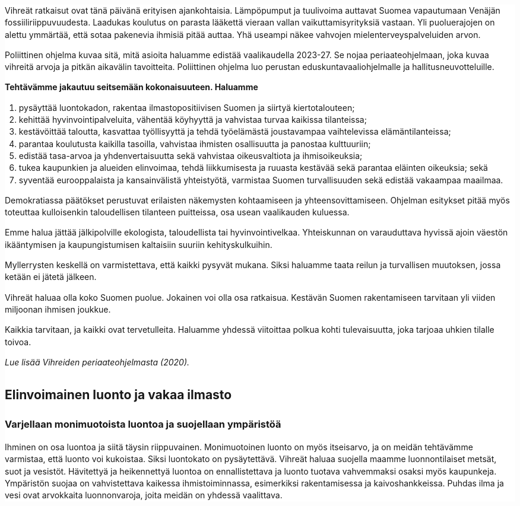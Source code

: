 Vihreät ratkaisut ovat tänä päivänä erityisen ajankohtaisia. Lämpöpumput ja tuulivoima auttavat Suomea vapautumaan Venäjän fossiiliriippuvuudesta. Laadukas koulutus on parasta lääkettä vieraan vallan vaikuttamisyrityksiä vastaan. Yli puoluerajojen on alettu ymmärtää, että sotaa pakenevia ihmisiä pitää auttaa. Yhä useampi näkee vahvojen mielenterveyspalveluiden arvon.


Poliittinen ohjelma kuvaa sitä, mitä asioita haluamme edistää vaalikaudella 2023-27. Se nojaa periaateohjelmaan, joka kuvaa vihreitä arvoja ja pitkän aikavälin tavoitteita. Poliittinen ohjelma luo perustan eduskuntavaaliohjelmalle ja hallitusneuvotteluille.


**Tehtävämme jakautuu seitsemään kokonaisuuteen. Haluamme**


1. pysäyttää luontokadon, rakentaa ilmastopositiivisen Suomen ja siirtyä kiertotalouteen;
2. kehittää hyvinvointipalveluita, vähentää köyhyyttä ja vahvistaa turvaa kaikissa tilanteissa;
3. kestävöittää taloutta, kasvattaa työllisyyttä ja tehdä työelämästä joustavampaa vaihtelevissa elämäntilanteissa;
4. parantaa koulutusta kaikilla tasoilla, vahvistaa ihmisten osallisuutta ja panostaa kulttuuriin;
5. edistää tasa-arvoa ja yhdenvertaisuutta sekä vahvistaa oikeusvaltiota ja ihmisoikeuksia;
6. tukea kaupunkien ja alueiden elinvoimaa, tehdä liikkumisesta ja ruuasta kestävää sekä parantaa eläinten oikeuksia; sekä
7. syventää eurooppalaista ja kansainvälistä yhteistyötä, varmistaa Suomen turvallisuuden sekä edistää vakaampaa maailmaa.


Demokratiassa päätökset perustuvat erilaisten näkemysten kohtaamiseen ja yhteensovittamiseen. Ohjelman esitykset pitää myös toteuttaa kulloisenkin taloudellisen tilanteen puitteissa, osa usean vaalikauden kuluessa.


Emme halua jättää jälkipolville ekologista, taloudellista tai hyvinvointivelkaa. Yhteiskunnan on varauduttava hyvissä ajoin väestön ikääntymisen ja kaupungistumisen kaltaisiin suuriin kehityskulkuihin.


Myllerrysten keskellä on varmistettava, että kaikki pysyvät mukana. Siksi haluamme taata reilun ja turvallisen muutoksen, jossa ketään ei jätetä jälkeen.


Vihreät haluaa olla koko Suomen puolue. Jokainen voi olla osa ratkaisua. Kestävän Suomen rakentamiseen tarvitaan yli viiden miljoonan ihmisen joukkue.


Kaikkia tarvitaan, ja kaikki ovat tervetulleita. Haluamme yhdessä viitoittaa polkua kohti tulevaisuutta, joka tarjoaa uhkien tilalle toivoa.


*Lue lisää Vihreiden periaateohjelmasta (2020).*


## Elinvoimainen luonto ja vakaa ilmasto


### Varjellaan monimuotoista luontoa ja suojellaan ympäristöä


Ihminen on osa luontoa ja siitä täysin riippuvainen. Monimuotoinen luonto on myös itseisarvo, ja on meidän tehtävämme varmistaa, että luonto voi kukoistaa. Siksi luontokato on pysäytettävä. Vihreät haluaa suojella maamme luonnontilaiset metsät, suot ja vesistöt. Hävitettyä ja heikennettyä luontoa on ennallistettava ja luonto tuotava vahvemmaksi osaksi myös kaupunkeja. Ympäristön suojaa on vahvistettava kaikessa ihmistoiminnassa, esimerkiksi rakentamisessa ja kaivoshankkeissa.
Puhdas ilma ja vesi ovat arvokkaita luonnonvaroja, joita meidän on yhdessä vaalittava.
